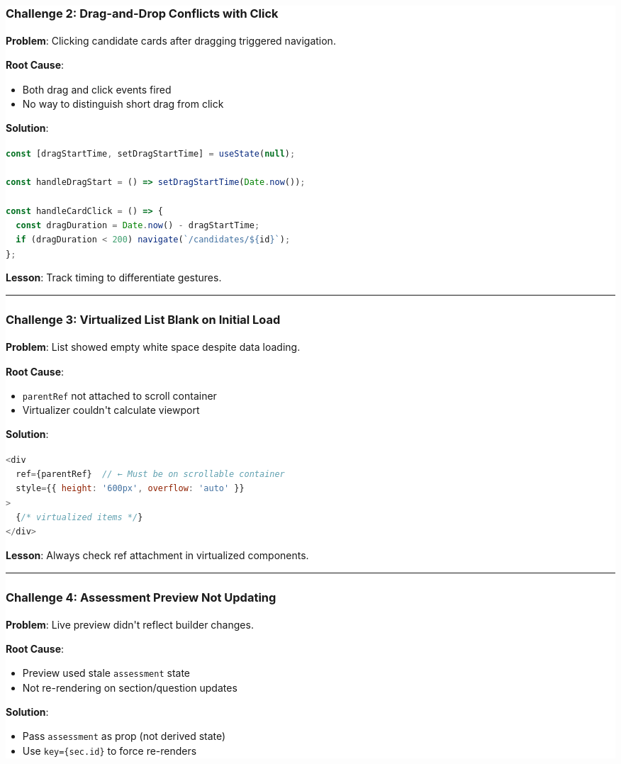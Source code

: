 ### Challenge 2: Drag-and-Drop Conflicts with Click

**Problem**: Clicking candidate cards after dragging triggered navigation.

**Root Cause**: 
- Both drag and click events fired
- No way to distinguish short drag from click

**Solution**:
```javascript
const [dragStartTime, setDragStartTime] = useState(null);

const handleDragStart = () => setDragStartTime(Date.now());

const handleCardClick = () => {
  const dragDuration = Date.now() - dragStartTime;
  if (dragDuration < 200) navigate(`/candidates/${id}`);
};
```

**Lesson**: Track timing to differentiate gestures.

---

### Challenge 3: Virtualized List Blank on Initial Load

**Problem**: List showed empty white space despite data loading.

**Root Cause**: 
- `parentRef` not attached to scroll container
- Virtualizer couldn't calculate viewport

**Solution**:
```javascript
<div 
  ref={parentRef}  // ← Must be on scrollable container
  style={{ height: '600px', overflow: 'auto' }}
>
  {/* virtualized items */}
</div>
```

**Lesson**: Always check ref attachment in virtualized components.

---

### Challenge 4: Assessment Preview Not Updating

**Problem**: Live preview didn't reflect builder changes.

**Root Cause**: 
- Preview used stale `assessment` state
- Not re-rendering on section/question updates

**Solution**:
- Pass `assessment` as prop (not derived state)
- Use `key={sec.id}` to force re-renders
